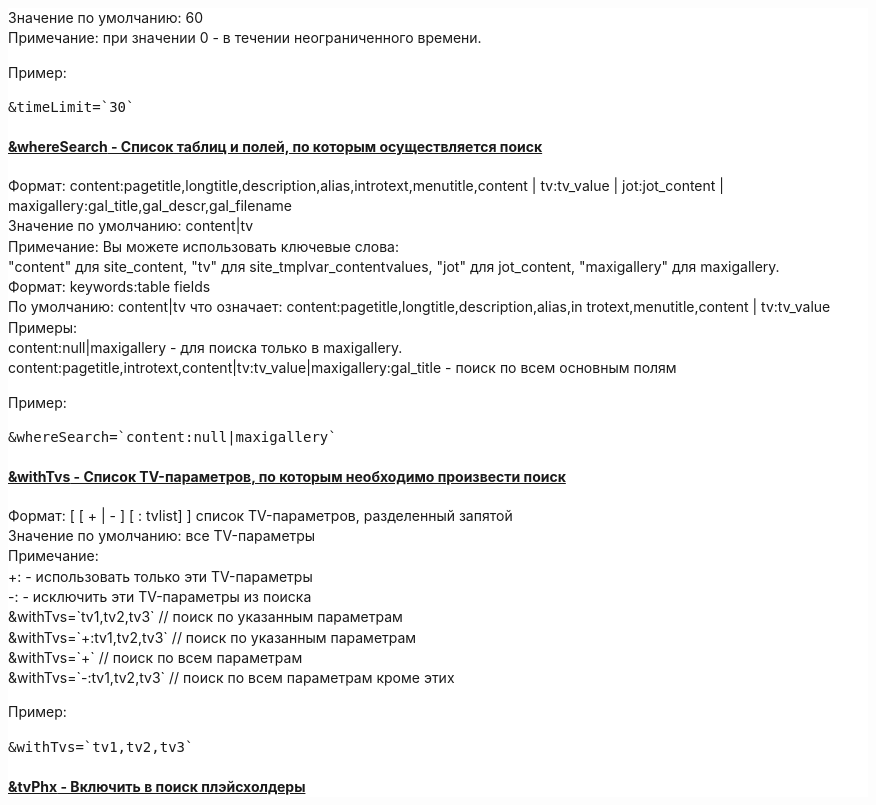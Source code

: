 <span class="text-bold">Значение по умолчанию:</span> 60<br>
<span class="text-bold">Примечание:</span> при значении 0 - в течении неограниченного времени.<br>
<p><span class="text-bold">Пример:</span></p>
<pre class="brush: html;">&timeLimit=`30`</pre>
</div>
</div>
</div>
<div class="panel panel-default">
<div class="panel-heading">
<h4 class="panel-title"><a class="accordion-toggle collapsed" data-toggle="collapse" data-parent="#accordion1" href="#collapse71"><span class="text-bold">&whereSearch</span> - Список таблиц и полей, по которым осуществляется поиск</a></h4>
</div>
<div id="collapse71" class="panel-collapse collapse">
<div class="panel-body">
<span class="text-bold">Формат:</span> content:pagetitle,longtitle,description,alias,introtext,menutitle,content | tv:tv_value | jot:jot_content | maxigallery:gal_title,gal_descr,gal_filename <br>
<span class="text-bold">Значение по умолчанию:</span> content|tv<br>
<span class="text-bold">Примечание:</span> Вы можете использовать ключевые слова:<br>
"content" для site_content, "tv" для site_tmplvar_contentvalues, "jot" для jot_content, "maxigallery" для maxigallery. <br>
<span class="text-bold">Формат:</span> keywords:table fields<br>
<span class="text-bold">По умолчанию:</span> content|tv что означает: content:pagetitle,longtitle,description,alias,in
trotext,menutitle,content | tv:tv_value<br>
<span class="text-bold">Примеры:</span> <br>content:null|maxigallery - для поиска только в maxigallery. <br>
content:pagetitle,introtext,content|tv:tv_value|maxigallery:gal_title - поиск по всем основным полям<br>
<p><span class="text-bold">Пример:</span></p>
<pre class="brush: html;">&whereSearch=`content:null|maxigallery`</pre>
</div>
</div>
</div>
<div class="panel panel-default">
<div class="panel-heading">
<h4 class="panel-title"><a class="accordion-toggle collapsed" data-toggle="collapse" data-parent="#accordion1" href="#collapse72"><span class="text-bold">&withTvs</span> - Список TV-параметров, по которым необходимо произвести поиск</a></h4>
</div>
<div id="collapse72" class="panel-collapse collapse">
<div class="panel-body">
<span class="text-bold">Формат:</span> [ [ + | - ] [ : tvlist] ] список TV-параметров, разделенный запятой <br>
<span class="text-bold">Значение по умолчанию:</span> все TV-параметры<br>
<span class="text-bold">Примечание:</span> <br>+: - использовать только эти TV-параметры<br>
-: - исключить эти TV-параметры из поиска<br>
&withTvs=`tv1,tv2,tv3` // поиск по указанным параметрам<br>
&withTvs=`+:tv1,tv2,tv3` // поиск по указанным параметрам<br>
&withTvs=`+` // поиск по всем параметрам<br>
&withTvs=`-:tv1,tv2,tv3` // поиск по всем параметрам кроме этих<br>
<p><span class="text-bold">Пример:</span></p>
<pre class="brush: html;">&withTvs=`tv1,tv2,tv3`</pre>
</div>
</div>
</div>
<div class="panel panel-default">
<div class="panel-heading">
<h4 class="panel-title"><a class="accordion-toggle collapsed" data-toggle="collapse" data-parent="#accordion1" href="#collapse73"><span class="text-bold">&tvPhx</span> - Включить в поиск плэйсхолдеры</a></h4>
</div>
<div id="collapse73" class="panel-collapse collapse">
<div class="panel-body">